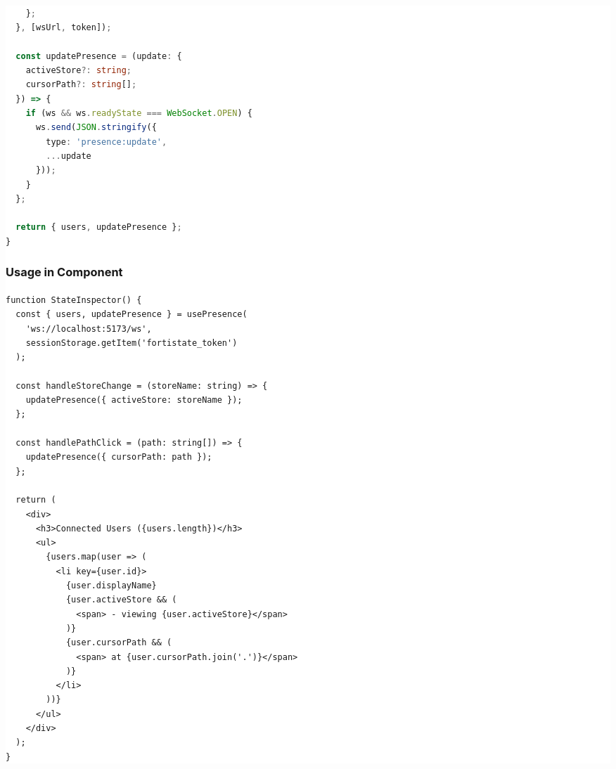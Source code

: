 ```typescript
    };
  }, [wsUrl, token]);

  const updatePresence = (update: {
    activeStore?: string;
    cursorPath?: string[];
  }) => {
    if (ws && ws.readyState === WebSocket.OPEN) {
      ws.send(JSON.stringify({
        type: 'presence:update',
        ...update
      }));
    }
  };

  return { users, updatePresence };
}
```

### Usage in Component

```tsx
function StateInspector() {
  const { users, updatePresence } = usePresence(
    'ws://localhost:5173/ws',
    sessionStorage.getItem('fortistate_token')
  );

  const handleStoreChange = (storeName: string) => {
    updatePresence({ activeStore: storeName });
  };

  const handlePathClick = (path: string[]) => {
    updatePresence({ cursorPath: path });
  };

  return (
    <div>
      <h3>Connected Users ({users.length})</h3>
      <ul>
        {users.map(user => (
          <li key={user.id}>
            {user.displayName}
            {user.activeStore && (
              <span> - viewing {user.activeStore}</span>
            )}
            {user.cursorPath && (
              <span> at {user.cursorPath.join('.')}</span>
            )}
          </li>
        ))}
      </ul>
    </div>
  );
}
```
